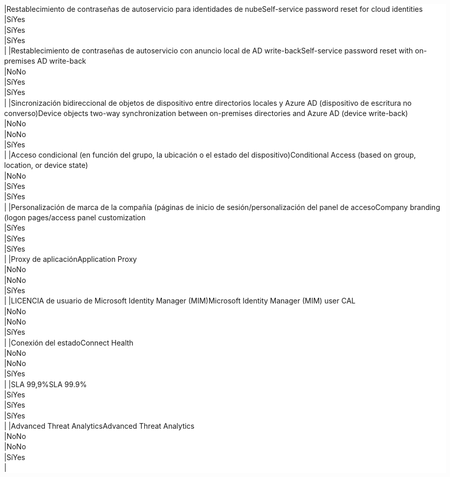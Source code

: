 |<span data-ttu-id="d4c47-377">Restablecimiento de contraseñas de autoservicio para identidades de nube</span><span class="sxs-lookup"><span data-stu-id="d4c47-377">Self-service password reset for cloud identities</span></span>  <br/> |<span data-ttu-id="d4c47-378">Sí</span><span class="sxs-lookup"><span data-stu-id="d4c47-378">Yes</span></span>  <br/> |<span data-ttu-id="d4c47-379">Sí</span><span class="sxs-lookup"><span data-stu-id="d4c47-379">Yes</span></span>  <br/> |<span data-ttu-id="d4c47-380">Sí</span><span class="sxs-lookup"><span data-stu-id="d4c47-380">Yes</span></span>  <br/> |
|<span data-ttu-id="d4c47-381">Restablecimiento de contraseñas de autoservicio con anuncio local de AD write-back</span><span class="sxs-lookup"><span data-stu-id="d4c47-381">Self-service password reset with on-premises AD write-back</span></span>  <br/> |<span data-ttu-id="d4c47-382">No</span><span class="sxs-lookup"><span data-stu-id="d4c47-382">No</span></span>  <br/> |<span data-ttu-id="d4c47-383">Sí</span><span class="sxs-lookup"><span data-stu-id="d4c47-383">Yes</span></span>  <br/> |<span data-ttu-id="d4c47-384">Sí</span><span class="sxs-lookup"><span data-stu-id="d4c47-384">Yes</span></span>  <br/> |
|<span data-ttu-id="d4c47-385">Sincronización bidireccional de objetos de dispositivo entre directorios locales y Azure AD (dispositivo de escritura no converso)</span><span class="sxs-lookup"><span data-stu-id="d4c47-385">Device objects two-way synchronization between on-premises directories and Azure AD (device write-back)</span></span>  <br/> |<span data-ttu-id="d4c47-386">No</span><span class="sxs-lookup"><span data-stu-id="d4c47-386">No</span></span>  <br/> |<span data-ttu-id="d4c47-387">No</span><span class="sxs-lookup"><span data-stu-id="d4c47-387">No</span></span>  <br/> |<span data-ttu-id="d4c47-388">Sí</span><span class="sxs-lookup"><span data-stu-id="d4c47-388">Yes</span></span>  <br/> |
|<span data-ttu-id="d4c47-389">Acceso condicional (en función del grupo, la ubicación o el estado del dispositivo)</span><span class="sxs-lookup"><span data-stu-id="d4c47-389">Conditional Access (based on group, location, or device state)</span></span>  <br/> |<span data-ttu-id="d4c47-390">No</span><span class="sxs-lookup"><span data-stu-id="d4c47-390">No</span></span>  <br/> |<span data-ttu-id="d4c47-391">Sí</span><span class="sxs-lookup"><span data-stu-id="d4c47-391">Yes</span></span>  <br/> |<span data-ttu-id="d4c47-392">Sí</span><span class="sxs-lookup"><span data-stu-id="d4c47-392">Yes</span></span>  <br/> |
|<span data-ttu-id="d4c47-393">Personalización de marca de la compañía (páginas de inicio de sesión/personalización del panel de acceso</span><span class="sxs-lookup"><span data-stu-id="d4c47-393">Company branding (logon pages/access panel customization</span></span>  <br/> |<span data-ttu-id="d4c47-394">Sí</span><span class="sxs-lookup"><span data-stu-id="d4c47-394">Yes</span></span>  <br/> |<span data-ttu-id="d4c47-395">Sí</span><span class="sxs-lookup"><span data-stu-id="d4c47-395">Yes</span></span>  <br/> |<span data-ttu-id="d4c47-396">Sí</span><span class="sxs-lookup"><span data-stu-id="d4c47-396">Yes</span></span>  <br/> |
|<span data-ttu-id="d4c47-397">Proxy de aplicación</span><span class="sxs-lookup"><span data-stu-id="d4c47-397">Application Proxy</span></span>  <br/> |<span data-ttu-id="d4c47-398">No</span><span class="sxs-lookup"><span data-stu-id="d4c47-398">No</span></span>  <br/> |<span data-ttu-id="d4c47-399">No</span><span class="sxs-lookup"><span data-stu-id="d4c47-399">No</span></span>  <br/> |<span data-ttu-id="d4c47-400">Sí</span><span class="sxs-lookup"><span data-stu-id="d4c47-400">Yes</span></span>  <br/> |
|<span data-ttu-id="d4c47-401">LICENCIA de usuario de Microsoft Identity Manager (MIM)</span><span class="sxs-lookup"><span data-stu-id="d4c47-401">Microsoft Identity Manager (MIM) user CAL</span></span>  <br/> |<span data-ttu-id="d4c47-402">No</span><span class="sxs-lookup"><span data-stu-id="d4c47-402">No</span></span>  <br/> |<span data-ttu-id="d4c47-403">No</span><span class="sxs-lookup"><span data-stu-id="d4c47-403">No</span></span>  <br/> |<span data-ttu-id="d4c47-404">Sí</span><span class="sxs-lookup"><span data-stu-id="d4c47-404">Yes</span></span>  <br/> |
|<span data-ttu-id="d4c47-405">Conexión del estado</span><span class="sxs-lookup"><span data-stu-id="d4c47-405">Connect Health</span></span>  <br/> |<span data-ttu-id="d4c47-406">No</span><span class="sxs-lookup"><span data-stu-id="d4c47-406">No</span></span>  <br/> |<span data-ttu-id="d4c47-407">No</span><span class="sxs-lookup"><span data-stu-id="d4c47-407">No</span></span>  <br/> |<span data-ttu-id="d4c47-408">Sí</span><span class="sxs-lookup"><span data-stu-id="d4c47-408">Yes</span></span>  <br/> |
|<span data-ttu-id="d4c47-409">SLA 99,9%</span><span class="sxs-lookup"><span data-stu-id="d4c47-409">SLA 99.9%</span></span>  <br/> |<span data-ttu-id="d4c47-410">Sí</span><span class="sxs-lookup"><span data-stu-id="d4c47-410">Yes</span></span>  <br/> |<span data-ttu-id="d4c47-411">Sí</span><span class="sxs-lookup"><span data-stu-id="d4c47-411">Yes</span></span>  <br/> |<span data-ttu-id="d4c47-412">Sí</span><span class="sxs-lookup"><span data-stu-id="d4c47-412">Yes</span></span>  <br/> |
|<span data-ttu-id="d4c47-413">Advanced Threat Analytics</span><span class="sxs-lookup"><span data-stu-id="d4c47-413">Advanced Threat Analytics</span></span>  <br/> |<span data-ttu-id="d4c47-414">No</span><span class="sxs-lookup"><span data-stu-id="d4c47-414">No</span></span>  <br/> |<span data-ttu-id="d4c47-415">No</span><span class="sxs-lookup"><span data-stu-id="d4c47-415">No</span></span>  <br/> |<span data-ttu-id="d4c47-416">Sí</span><span class="sxs-lookup"><span data-stu-id="d4c47-416">Yes</span></span>  <br/> |